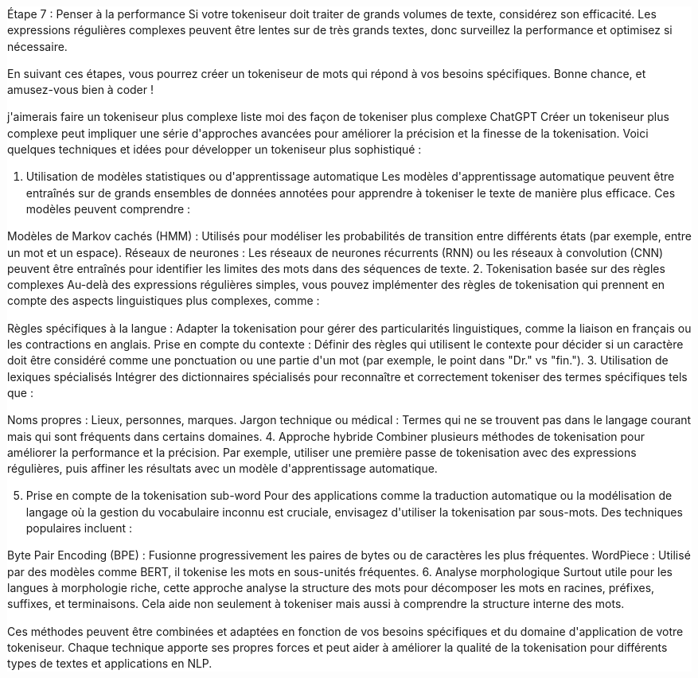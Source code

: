 Étape 7 : Penser à la performance
Si votre tokeniseur doit traiter de grands volumes de texte, considérez son efficacité. Les expressions régulières complexes peuvent être lentes sur de très grands textes, donc surveillez la performance et optimisez si nécessaire.

En suivant ces étapes, vous pourrez créer un tokeniseur de mots qui répond à vos besoins spécifiques. Bonne chance, et amusez-vous bien à coder !

j'aimerais faire un tokeniseur plus complexe liste moi des façon de tokeniser plus complexe
ChatGPT
Créer un tokeniseur plus complexe peut impliquer une série d'approches avancées pour améliorer la précision et la finesse de la tokenisation. Voici quelques techniques et idées pour développer un tokeniseur plus sophistiqué :

1. Utilisation de modèles statistiques ou d'apprentissage automatique
Les modèles d'apprentissage automatique peuvent être entraînés sur de grands ensembles de données annotées pour apprendre à tokeniser le texte de manière plus efficace. Ces modèles peuvent comprendre :

Modèles de Markov cachés (HMM) : Utilisés pour modéliser les probabilités de transition entre différents états (par exemple, entre un mot et un espace).
Réseaux de neurones : Les réseaux de neurones récurrents (RNN) ou les réseaux à convolution (CNN) peuvent être entraînés pour identifier les limites des mots dans des séquences de texte.
2. Tokenisation basée sur des règles complexes
Au-delà des expressions régulières simples, vous pouvez implémenter des règles de tokenisation qui prennent en compte des aspects linguistiques plus complexes, comme :

Règles spécifiques à la langue : Adapter la tokenisation pour gérer des particularités linguistiques, comme la liaison en français ou les contractions en anglais.
Prise en compte du contexte : Définir des règles qui utilisent le contexte pour décider si un caractère doit être considéré comme une ponctuation ou une partie d'un mot (par exemple, le point dans "Dr." vs "fin.").
3. Utilisation de lexiques spécialisés
Intégrer des dictionnaires spécialisés pour reconnaître et correctement tokeniser des termes spécifiques tels que :

Noms propres : Lieux, personnes, marques.
Jargon technique ou médical : Termes qui ne se trouvent pas dans le langage courant mais qui sont fréquents dans certains domaines.
4. Approche hybride
Combiner plusieurs méthodes de tokenisation pour améliorer la performance et la précision. Par exemple, utiliser une première passe de tokenisation avec des expressions régulières, puis affiner les résultats avec un modèle d'apprentissage automatique.

5. Prise en compte de la tokenisation sub-word
Pour des applications comme la traduction automatique ou la modélisation de langage où la gestion du vocabulaire inconnu est cruciale, envisagez d'utiliser la tokenisation par sous-mots. Des techniques populaires incluent :

Byte Pair Encoding (BPE) : Fusionne progressivement les paires de bytes ou de caractères les plus fréquentes.
WordPiece : Utilisé par des modèles comme BERT, il tokenise les mots en sous-unités fréquentes.
6. Analyse morphologique
Surtout utile pour les langues à morphologie riche, cette approche analyse la structure des mots pour décomposer les mots en racines, préfixes, suffixes, et terminaisons. Cela aide non seulement à tokeniser mais aussi à comprendre la structure interne des mots.

Ces méthodes peuvent être combinées et adaptées en fonction de vos besoins spécifiques et du domaine d'application de votre tokeniseur. Chaque technique apporte ses propres forces et peut aider à améliorer la qualité de la tokenisation pour différents types de textes et applications en NLP.






